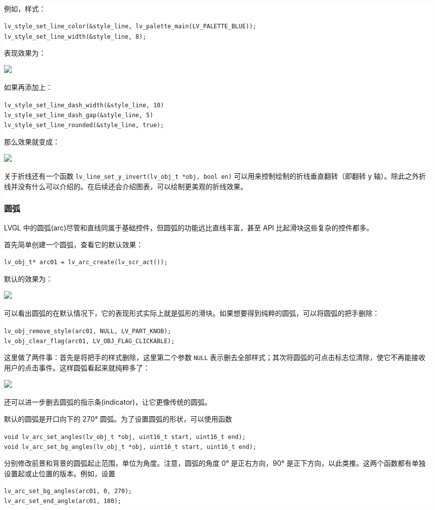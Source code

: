 例如，样式：

    lv_style_set_line_color(&style_line, lv_palette_main(LV_PALETTE_BLUE));
    lv_style_set_line_width(&style_line, 8);
    

表现效果为：

![](https://img2022.cnblogs.com/blog/2829890/202206/2829890-20220618111213084-922952033.jpg)

如果再添加上：

    lv_style_set_line_dash_width(&style_line, 10)
    lv_style_set_line_dash_gap(&style_line, 5)
    lv_style_set_line_rounded(&style_line, true);
    

那么效果就变成：

![](https://img2022.cnblogs.com/blog/2829890/202206/2829890-20220618111221557-454431958.jpg)

关于折线还有一个函数 `lv_line_set_y_invert(lv_obj_t *obj, bool en)` 可以用来控制绘制的折线垂直翻转（即翻转 y 轴）。除此之外折线并没有什么可以介绍的。在后续还会介绍图表，可以绘制更美观的折线效果。

### 圆弧

LVGL 中的圆弧(arc)尽管和直线同属于基础控件，但圆弧的功能远比直线丰富，甚至 API 比起滑块这些复杂的控件都多。

首先简单创建一个圆弧，查看它的默认效果：

    lv_obj_t* arc01 = lv_arc_create(lv_scr_act());
    

默认的效果为：

![](https://img2022.cnblogs.com/blog/2829890/202206/2829890-20220618111230352-1938166429.jpg)

可以看出圆弧的在默认情况下，它的表现形式实际上就是弧形的滑块。如果想要得到纯粹的圆弧，可以将圆弧的把手删除：

    lv_obj_remove_style(arc01, NULL, LV_PART_KNOB);
    lv_obj_clear_flag(arc01, LV_OBJ_FLAG_CLICKABLE);
    

这里做了两件事：首先是将把手的样式删除，这里第二个参数 `NULL` 表示删去全部样式；其次将圆弧的可点击标志位清除，使它不再能接收用户的点击事件。这样圆弧看起来就纯粹多了：

![](https://img2022.cnblogs.com/blog/2829890/202206/2829890-20220618111238751-1888731682.jpg)

还可以进一步删去圆弧的指示条(indicator)，让它更像传统的圆弧。

默认的圆弧是开口向下的 270° 圆弧。为了设置圆弧的形状，可以使用函数

    void lv_arc_set_angles(lv_obj_t *obj, uint16_t start, uint16_t end);
    void lv_arc_set_bg_angles(lv_obj_t *obj, uint16_t start, uint16_t end);
    

分别修改前景和背景的圆弧起止范围，单位为角度。注意，圆弧的角度 0° 是正右方向，90° 是正下方向，以此类推。这两个函数都有单独设置起或止位置的版本。例如，设置

    lv_arc_set_bg_angles(arc01, 0, 270);
    lv_arc_set_end_angle(arc01, 180);
    
